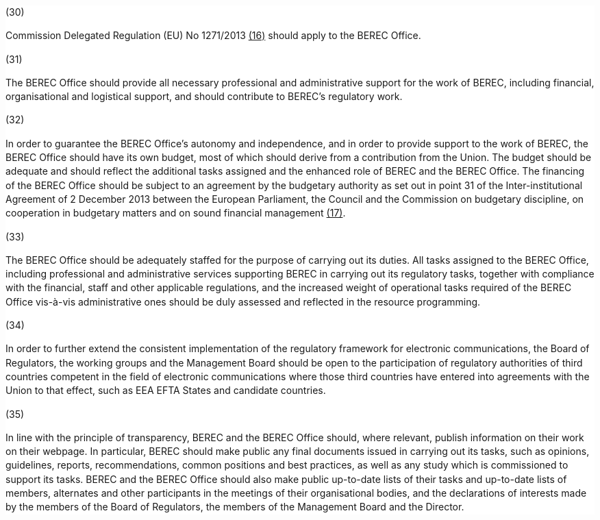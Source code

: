   

(30)

Commission Delegated Regulation (EU) No 1271/2013 [(16)](#ntr16-L_2018321EN.01000101-E0016) should apply to the BEREC Office.

  

(31)

The BEREC Office should provide all necessary professional and administrative support for the work of BEREC, including financial, organisational and logistical support, and should contribute to BEREC’s regulatory work.

  

(32)

In order to guarantee the BEREC Office’s autonomy and independence, and in order to provide support to the work of BEREC, the BEREC Office should have its own budget, most of which should derive from a contribution from the Union. The budget should be adequate and should reflect the additional tasks assigned and the enhanced role of BEREC and the BEREC Office. The financing of the BEREC Office should be subject to an agreement by the budgetary authority as set out in point 31 of the Inter-institutional Agreement of 2 December 2013 between the European Parliament, the Council and the Commission on budgetary discipline, on cooperation in budgetary matters and on sound financial management [(17)](#ntr17-L_2018321EN.01000101-E0017).

  

(33)

The BEREC Office should be adequately staffed for the purpose of carrying out its duties. All tasks assigned to the BEREC Office, including professional and administrative services supporting BEREC in carrying out its regulatory tasks, together with compliance with the financial, staff and other applicable regulations, and the increased weight of operational tasks required of the BEREC Office vis-à-vis administrative ones should be duly assessed and reflected in the resource programming.

  

(34)

In order to further extend the consistent implementation of the regulatory framework for electronic communications, the Board of Regulators, the working groups and the Management Board should be open to the participation of regulatory authorities of third countries competent in the field of electronic communications where those third countries have entered into agreements with the Union to that effect, such as EEA EFTA States and candidate countries.

  

(35)

In line with the principle of transparency, BEREC and the BEREC Office should, where relevant, publish information on their work on their webpage. In particular, BEREC should make public any final documents issued in carrying out its tasks, such as opinions, guidelines, reports, recommendations, common positions and best practices, as well as any study which is commissioned to support its tasks. BEREC and the BEREC Office should also make public up-to-date lists of their tasks and up-to-date lists of members, alternates and other participants in the meetings of their organisational bodies, and the declarations of interests made by the members of the Board of Regulators, the members of the Management Board and the Director.

  